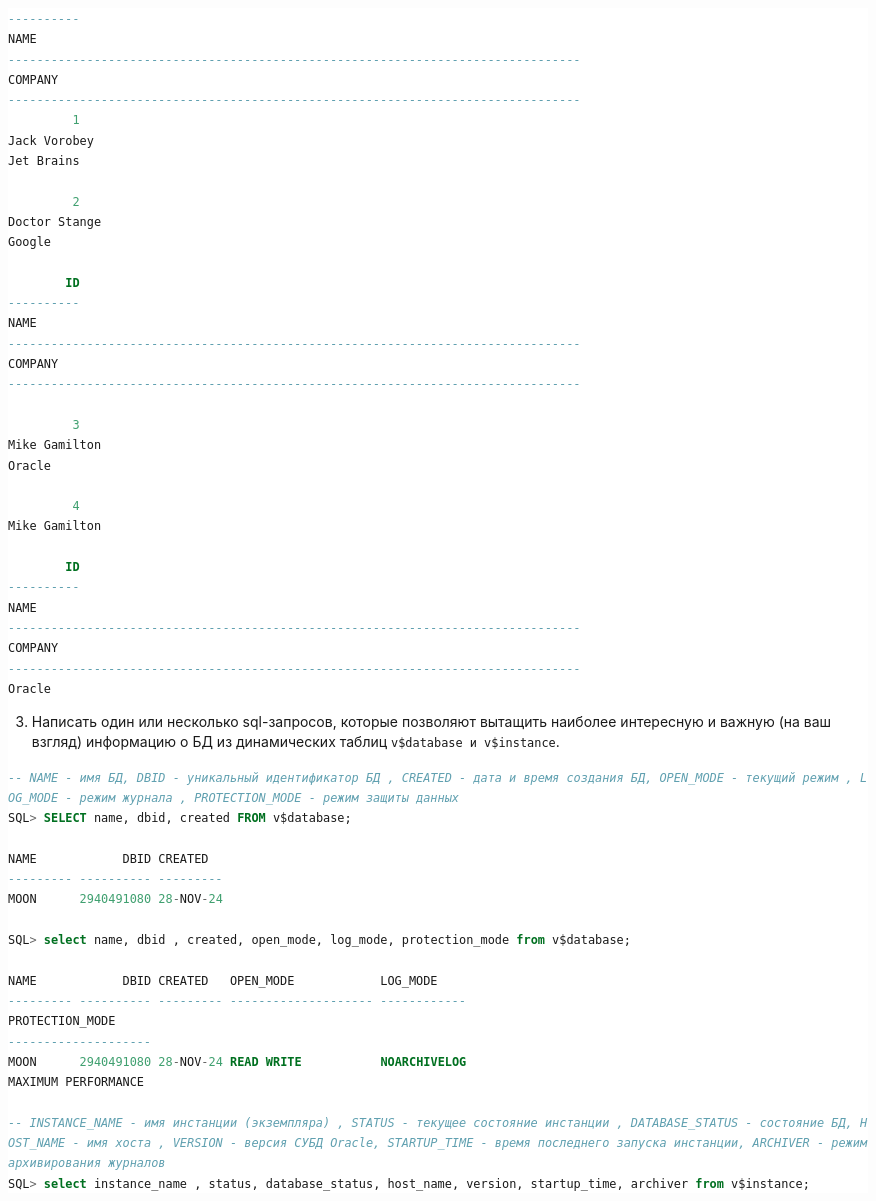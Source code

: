 ``` sql
----------
NAME
--------------------------------------------------------------------------------
COMPANY
--------------------------------------------------------------------------------
         1
Jack Vorobey
Jet Brains

         2
Doctor Stange
Google

        ID
----------
NAME
--------------------------------------------------------------------------------
COMPANY
--------------------------------------------------------------------------------

         3
Mike Gamilton
Oracle

         4
Mike Gamilton

        ID
----------
NAME
--------------------------------------------------------------------------------
COMPANY
--------------------------------------------------------------------------------
Oracle


```

3. Написать один или несколько sql-запросов, которые позволяют вытащить наиболее интересную и важную (на ваш взгляд) информацию о БД из динамических таблиц `v$database и v$instance`.
``` sql 
-- NAME - имя БД, DBID - уникальный идентификатор БД , CREATED - дата и время создания БД, OPEN_MODE - текущий режим , LOG_MODE - режим журнала , PROTECTION_MODE - режим защиты данных
SQL> SELECT name, dbid, created FROM v$database;

NAME            DBID CREATED
--------- ---------- ---------
MOON      2940491080 28-NOV-24

SQL> select name, dbid , created, open_mode, log_mode, protection_mode from v$database;

NAME            DBID CREATED   OPEN_MODE            LOG_MODE
--------- ---------- --------- -------------------- ------------
PROTECTION_MODE
--------------------
MOON      2940491080 28-NOV-24 READ WRITE           NOARCHIVELOG
MAXIMUM PERFORMANCE

-- INSTANCE_NAME - имя инстанции (экземпляра) , STATUS - текущее состояние инстанции , DATABASE_STATUS - состояние БД, HOST_NAME - имя хоста , VERSION - версия СУБД Oracle, STARTUP_TIME - время последнего запуска инстанции, ARCHIVER - режим архивирования журналов 
SQL> select instance_name , status, database_status, host_name, version, startup_time, archiver from v$instance;

```